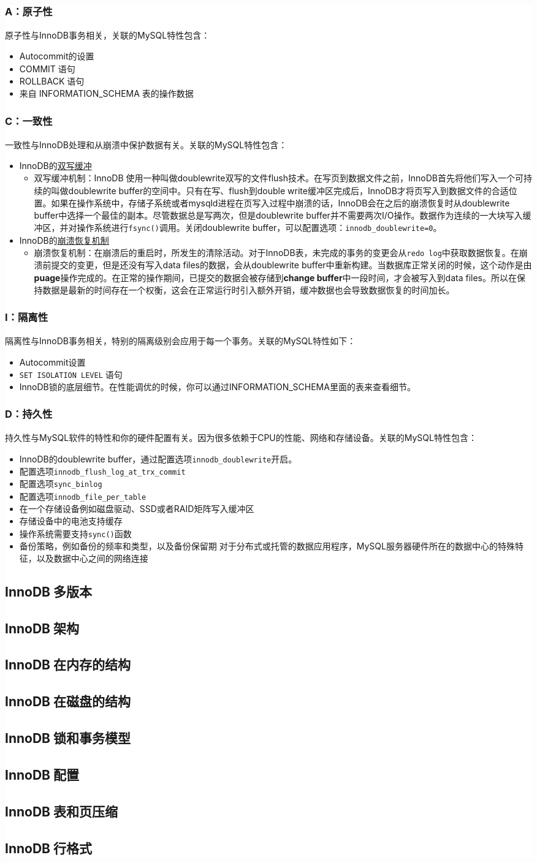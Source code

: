### A：原子性

原子性与InnoDB事务相关，关联的MySQL特性包含：
- Autocommit的设置
- COMMIT 语句
- ROLLBACK 语句
- 来自 INFORMATION_SCHEMA 表的操作数据

### C：一致性

一致性与InnoDB处理和从崩溃中保护数据有关。关联的MySQL特性包含：
- InnoDB的[双写缓冲](https://dev.mysql.com/doc/refman/8.0/en/glossary.html#glos_doublewrite_buffer)
    - 双写缓冲机制：InnoDB 使用一种叫做doublewrite双写的文件flush技术。在写页到数据文件之前，InnoDB首先将他们写入一个可持续的叫做doublewrite buffer的空间中。只有在写、flush到double write缓冲区完成后，InnoDB才将页写入到数据文件的合适位置。如果在操作系统中，存储子系统或者mysqld进程在页写入过程中崩溃的话，InnoDB会在之后的崩溃恢复时从doublewrite buffer中选择一个最佳的副本。尽管数据总是写两次，但是doublewrite buffer并不需要两次I/O操作。数据作为连续的一大块写入缓冲区，并对操作系统进行```fsync()```调用。关闭doublewrite buffer，可以配置选项：```innodb_doublewrite=0```。
- InnoDB的[崩溃恢复机制](https://dev.mysql.com/doc/refman/8.0/en/glossary.html#glos_crash_recovery)
    - 崩溃恢复机制：在崩溃后的重启时，所发生的清除活动。对于InnoDB表，未完成的事务的变更会从```redo log```中获取数据恢复。在崩溃前提交的变更，但是还没有写入data files的数据，会从doublewrite buffer中重新构建。当数据库正常关闭的时候，这个动作是由**puage**操作完成的。在正常的操作期间，已提交的数据会被存储到**change buffer**中一段时间，才会被写入到data files。所以在保持数据是最新的时间存在一个权衡，这会在正常运行时引入额外开销，缓冲数据也会导致数据恢复的时间加长。
    
### I：隔离性

隔离性与InnoDB事务相关，特别的隔离级别会应用于每一个事务。关联的MySQL特性如下：
- Autocommit设置
- ```SET ISOLATION LEVEL``` 语句
- InnoDB锁的底层细节。在性能调优的时候，你可以通过INFORMATION_SCHEMA里面的表来查看细节。

### D：持久性

持久性与MySQL软件的特性和你的硬件配置有关。因为很多依赖于CPU的性能、网络和存储设备。关联的MySQL特性包含：
- InnoDB的doublewrite buffer，通过配置选项```innodb_doublewrite```开启。
- 配置选项```innodb_flush_log_at_trx_commit```
- 配置选项```sync_binlog```
- 配置选项```innodb_file_per_table```
- 在一个存储设备例如磁盘驱动、SSD或者RAID矩阵写入缓冲区
- 存储设备中的电池支持缓存
- 操作系统需要支持```sync()```函数
- 备份策略，例如备份的频率和类型，以及备份保留期
对于分布式或托管的数据应用程序，MySQL服务器硬件所在的数据中心的特殊特征，以及数据中心之间的网络连接











## InnoDB 多版本


## InnoDB 架构
## InnoDB 在内存的结构
## InnoDB 在磁盘的结构
## InnoDB 锁和事务模型
## InnoDB 配置
## InnoDB 表和页压缩
## InnoDB 行格式
